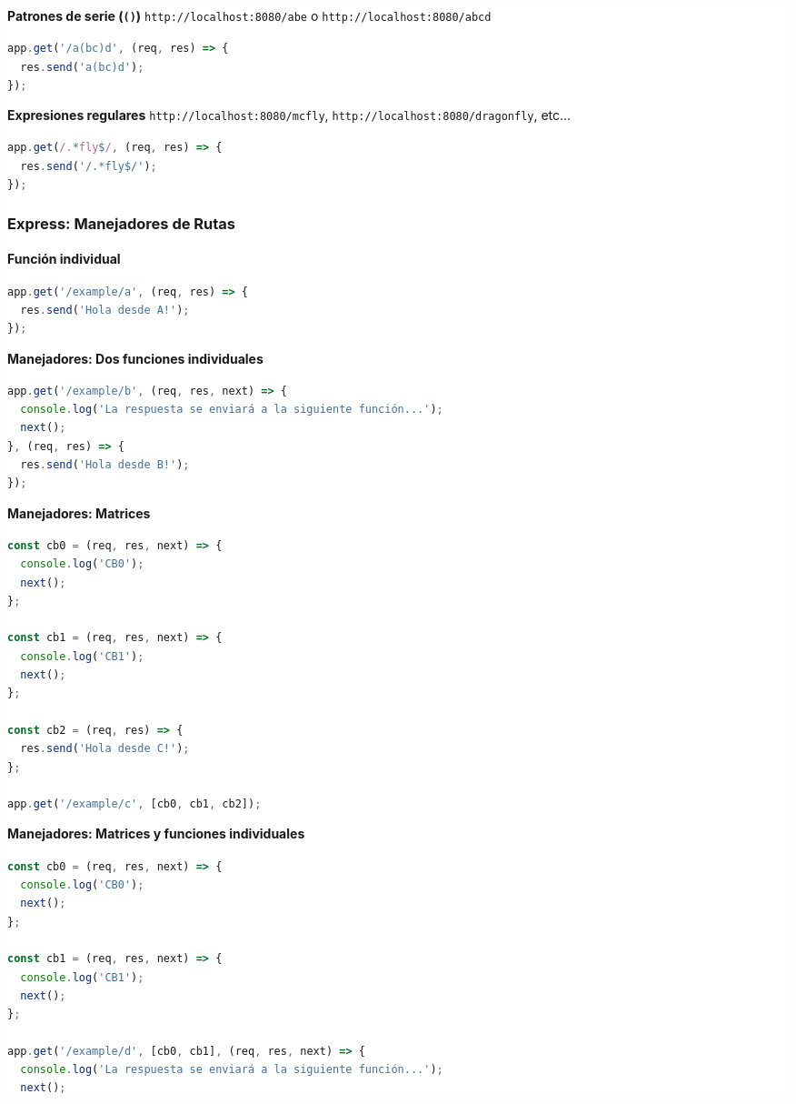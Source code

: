 **Patrones de serie (`()`)** `http://localhost:8080/abe` o `http://localhost:8080/abcd`
```javascript
app.get('/a(bc)d', (req, res) => {
  res.send('a(bc)d');
});
```

**Expresiones regulares** `http://localhost:8080/mcfly`, `http://localhost:8080/dragonfly`, etc...
```javascript
app.get(/.*fly$/, (req, res) => {
  res.send('/.*fly$/');
});
```



### Express: Manejadores de Rutas

**Función individual**
```javascript
app.get('/example/a', (req, res) => {
  res.send('Hola desde A!');
});
```

**Manejadores: Dos funciones individuales**
```javascript
app.get('/example/b', (req, res, next) => {
  console.log('La respuesta se enviará a la siguiente función...');
  next();
}, (req, res) => {
  res.send('Hola desde B!');
});
```

**Manejadores: Matrices**
```javascript
const cb0 = (req, res, next) => {
  console.log('CB0');
  next();
};

const cb1 = (req, res, next) => {
  console.log('CB1');
  next();
};

const cb2 = (req, res) => {
  res.send('Hola desde C!');
};

app.get('/example/c', [cb0, cb1, cb2]);
```

**Manejadores: Matrices y funciones individuales**
```javascript
const cb0 = (req, res, next) => {
  console.log('CB0');
  next();
};

const cb1 = (req, res, next) => {
  console.log('CB1');
  next();
};

app.get('/example/d', [cb0, cb1], (req, res, next) => {
  console.log('La respuesta se enviará a la siguiente función...');
  next();
```
